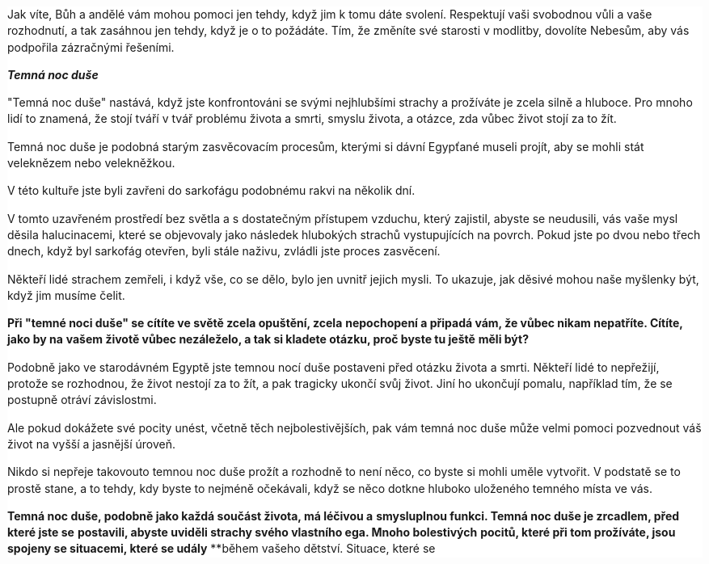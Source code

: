 Jak víte, Bůh a andělé vám mohou pomoci jen tehdy, když jim k tomu dáte
svolení. Respektují vaši svobodnou vůli a vaše rozhodnutí, a tak
zasáhnou jen tehdy, když je o to požádáte. Tím, že změníte své starosti
v modlitby, dovolíte Nebesům, aby vás podpořila zázračnými řešeními.

***Temná noc duše***

"Temná noc duše" nastává, když jste konfrontováni se svými nejhlubšími
strachy a prožíváte je zcela silně a hluboce. Pro mnoho lidí to znamená,
že stojí tváří v tvář problému života a smrti, smyslu života, a otázce,
zda vůbec život stojí za to žít.

Temná noc duše je podobná starým zasvěcovacím procesům, kterými si dávní
Egypťané museli projít, aby se mohli stát veleknězem nebo velekněžkou.

V této kultuře jste byli zavřeni do sarkofágu podobnému rakvi na několik
dní.

V tomto uzavřeném prostředí bez světla a s dostatečným přístupem
vzduchu, který zajistil, abyste se neudusili, vás vaše mysl děsila
halucinacemi, které se objevovaly jako následek hlubokých strachů
vystupujících na povrch. Pokud jste po dvou nebo třech dnech, když byl
sarkofág otevřen, byli stále naživu, zvládli jste proces zasvěcení.

Někteří lidé strachem zemřeli, i když vše, co se dělo, bylo jen uvnitř
jejich mysli. To ukazuje, jak děsivé mohou naše myšlenky být, když jim
musíme čelit.

**Při "temné noci duše" se cítíte ve světě zcela opuštění, zcela**
**nepochopení a připadá vám, že vůbec nikam nepatříte. Cítíte, jako by
na** **vašem životě vůbec nezáleželo, a tak si kladete otázku, proč
byste tu ještě** **měli být?**

Podobně jako ve starodávném Egyptě jste temnou nocí duše postaveni před
otázku života a smrti. Někteří lidé to nepřežijí, protože se rozhodnou,
že život nestojí za to žít, a pak tragicky ukončí svůj život. Jiní ho
ukončují pomalu, například tím, že se postupně otráví závislostmi.

Ale pokud dokážete své pocity unést, včetně těch nejbolestivějších, pak
vám temná noc duše může velmi pomoci pozvednout váš život na vyšší a
jasnější úroveň.

Nikdo si nepřeje takovouto temnou noc duše prožít a rozhodně to není
něco, co byste si mohli uměle vytvořit. V podstatě se to prostě stane,
a to tehdy, kdy byste to nejméně očekávali, když se něco dotkne hluboko
uloženého temného místa ve vás.

**Temná noc duše, podobně jako každá součást života, má léčivou a**
**smysluplnou funkci. Temná noc duše je zrcadlem, před které jste se**
**postavili, abyste uviděli strachy svého vlastního ega. Mnoho
bolestivých** **pocitů, které při tom prožíváte, jsou spojeny se
situacemi, které se udály** **během vašeho dětství. Situace, které se

